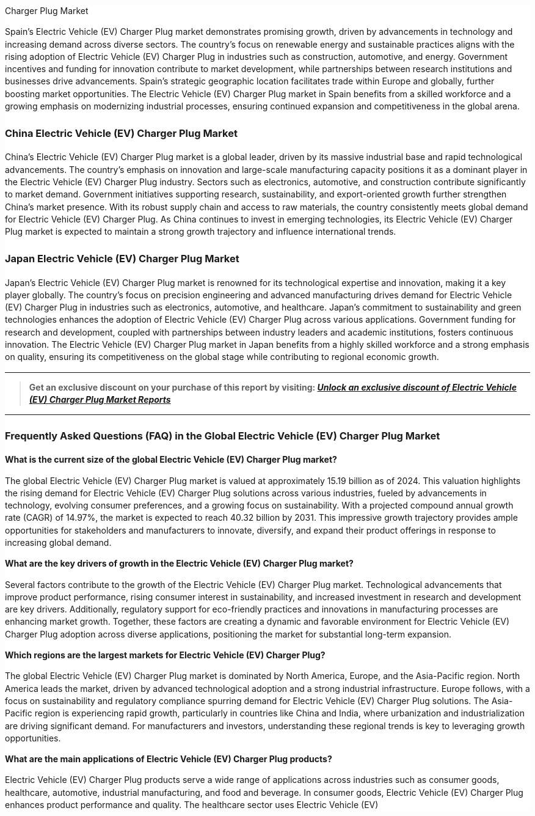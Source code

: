Charger Plug Market</h3><p>Spain&rsquo;s Electric Vehicle (EV) Charger Plug market demonstrates promising growth, driven by advancements in technology and increasing demand across diverse sectors. The country&rsquo;s focus on renewable energy and sustainable practices aligns with the rising adoption of Electric Vehicle (EV) Charger Plug in industries such as construction, automotive, and energy. Government incentives and funding for innovation contribute to market development, while partnerships between research institutions and businesses drive advancements. Spain&rsquo;s strategic geographic location facilitates trade within Europe and globally, further boosting market opportunities. The Electric Vehicle (EV) Charger Plug market in Spain benefits from a skilled workforce and a growing emphasis on modernizing industrial processes, ensuring continued expansion and competitiveness in the global arena.</p><h3>China Electric Vehicle (EV) Charger Plug Market</h3><p>China&rsquo;s Electric Vehicle (EV) Charger Plug market is a global leader, driven by its massive industrial base and rapid technological advancements. The country&rsquo;s emphasis on innovation and large-scale manufacturing capacity positions it as a dominant player in the Electric Vehicle (EV) Charger Plug industry. Sectors such as electronics, automotive, and construction contribute significantly to market demand. Government initiatives supporting research, sustainability, and export-oriented growth further strengthen China&rsquo;s market presence. With its robust supply chain and access to raw materials, the country consistently meets global demand for Electric Vehicle (EV) Charger Plug. As China continues to invest in emerging technologies, its Electric Vehicle (EV) Charger Plug market is expected to maintain a strong growth trajectory and influence international trends.</p><h3>Japan Electric Vehicle (EV) Charger Plug Market</h3><p>Japan&rsquo;s Electric Vehicle (EV) Charger Plug market is renowned for its technological expertise and innovation, making it a key player globally. The country&rsquo;s focus on precision engineering and advanced manufacturing drives demand for Electric Vehicle (EV) Charger Plug in industries such as electronics, automotive, and healthcare. Japan&rsquo;s commitment to sustainability and green technologies enhances the adoption of Electric Vehicle (EV) Charger Plug across various applications. Government funding for research and development, coupled with partnerships between industry leaders and academic institutions, fosters continuous innovation. The Electric Vehicle (EV) Charger Plug market in Japan benefits from a highly skilled workforce and a strong emphasis on quality, ensuring its competitiveness on the global stage while contributing to regional economic growth.</p><hr /><blockquote><p><strong>Get an exclusive discount on your purchase of this report by visiting: <em><a href="://marketresearchpulse.com/ask-for-discount/128206?utm_source=Github&amp;utm_medium=0110">Unlock an exclusive discount of Electric Vehicle (EV) Charger Plug Market Reports</a></em>&nbsp;</strong></p></blockquote><hr /><h3>Frequently Asked Questions (FAQ) in the Global Electric Vehicle (EV) Charger Plug Market</h3><p><strong>What is the current size of the global Electric Vehicle (EV) Charger Plug market?</strong></p><p>The global Electric Vehicle (EV) Charger Plug market is valued at approximately 15.19 billion as of 2024. This valuation highlights the rising demand for Electric Vehicle (EV) Charger Plug solutions across various industries, fueled by advancements in technology, evolving consumer preferences, and a growing focus on sustainability. With a projected compound annual growth rate (CAGR) of 14.97%, the market is expected to reach 40.32 billion by 2031. This impressive growth trajectory provides ample opportunities for stakeholders and manufacturers to innovate, diversify, and expand their product offerings in response to increasing global demand.</p><p><strong>What are the key drivers of growth in the Electric Vehicle (EV) Charger Plug market?</strong></p><p>Several factors contribute to the growth of the Electric Vehicle (EV) Charger Plug market. Technological advancements that improve product performance, rising consumer interest in sustainability, and increased investment in research and development are key drivers. Additionally, regulatory support for eco-friendly practices and innovations in manufacturing processes are enhancing market growth. Together, these factors are creating a dynamic and favorable environment for Electric Vehicle (EV) Charger Plug adoption across diverse applications, positioning the market for substantial long-term expansion.</p><p><strong>Which regions are the largest markets for Electric Vehicle (EV) Charger Plug?</strong></p><p>The global Electric Vehicle (EV) Charger Plug market is dominated by North America, Europe, and the Asia-Pacific region. North America leads the market, driven by advanced technological adoption and a strong industrial infrastructure. Europe follows, with a focus on sustainability and regulatory compliance spurring demand for Electric Vehicle (EV) Charger Plug solutions. The Asia-Pacific region is experiencing rapid growth, particularly in countries like China and India, where urbanization and industrialization are driving significant demand. For manufacturers and investors, understanding these regional trends is key to leveraging growth opportunities.</p><p><strong>What are the main applications of Electric Vehicle (EV) Charger Plug products?</strong></p><p>Electric Vehicle (EV) Charger Plug products serve a wide range of applications across industries such as consumer goods, healthcare, automotive, industrial manufacturing, and food and beverage. In consumer goods, Electric Vehicle (EV) Charger Plug enhances product performance and quality. The healthcare sector uses Electric Vehicle (EV)